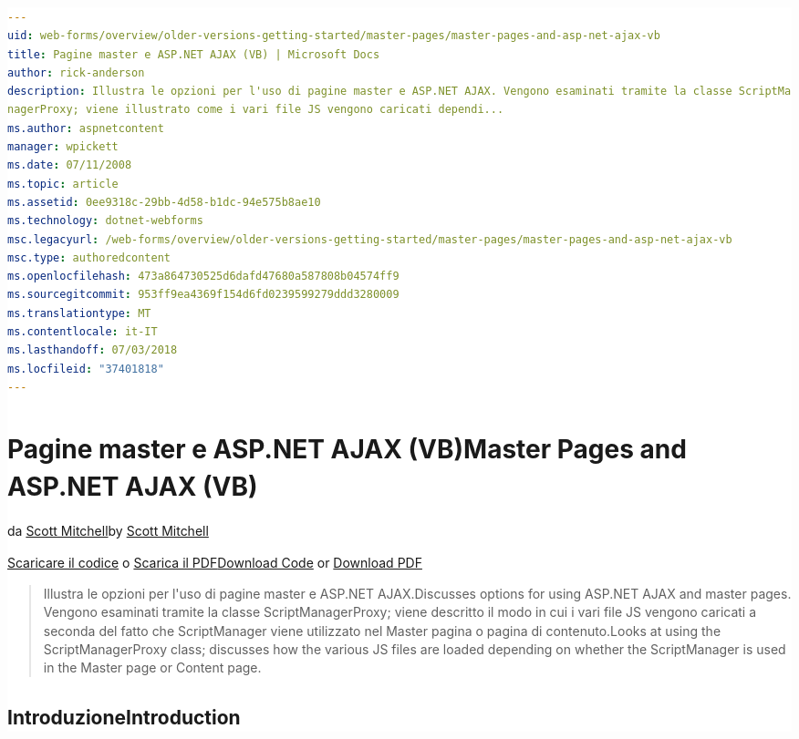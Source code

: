 ```yaml
---
uid: web-forms/overview/older-versions-getting-started/master-pages/master-pages-and-asp-net-ajax-vb
title: Pagine master e ASP.NET AJAX (VB) | Microsoft Docs
author: rick-anderson
description: Illustra le opzioni per l'uso di pagine master e ASP.NET AJAX. Vengono esaminati tramite la classe ScriptManagerProxy; viene illustrato come i vari file JS vengono caricati dependi...
ms.author: aspnetcontent
manager: wpickett
ms.date: 07/11/2008
ms.topic: article
ms.assetid: 0ee9318c-29bb-4d58-b1dc-94e575b8ae10
ms.technology: dotnet-webforms
msc.legacyurl: /web-forms/overview/older-versions-getting-started/master-pages/master-pages-and-asp-net-ajax-vb
msc.type: authoredcontent
ms.openlocfilehash: 473a864730525d6dafd47680a587808b04574ff9
ms.sourcegitcommit: 953ff9ea4369f154d6fd0239599279ddd3280009
ms.translationtype: MT
ms.contentlocale: it-IT
ms.lasthandoff: 07/03/2018
ms.locfileid: "37401818"
---
```

<a name="master-pages-and-aspnet-ajax-vb"></a><span data-ttu-id="93dbe-104">Pagine master e ASP.NET AJAX (VB)</span><span class="sxs-lookup"><span data-stu-id="93dbe-104">Master Pages and ASP.NET AJAX (VB)</span></span>
====================
<span data-ttu-id="93dbe-105">da [Scott Mitchell](https://twitter.com/ScottOnWriting)</span><span class="sxs-lookup"><span data-stu-id="93dbe-105">by [Scott Mitchell](https://twitter.com/ScottOnWriting)</span></span>

<span data-ttu-id="93dbe-106">[Scaricare il codice](http://download.microsoft.com/download/1/8/4/184e24fa-fcc8-47fa-ac99-4b6a52d41e97/ASPNET_MasterPages_Tutorial_08_VB.zip) o [Scarica il PDF](http://download.microsoft.com/download/e/b/4/eb4abb10-c416-4ba4-9899-32577715b1bd/ASPNET_MasterPages_Tutorial_08_VB.pdf)</span><span class="sxs-lookup"><span data-stu-id="93dbe-106">[Download Code](http://download.microsoft.com/download/1/8/4/184e24fa-fcc8-47fa-ac99-4b6a52d41e97/ASPNET_MasterPages_Tutorial_08_VB.zip) or [Download PDF](http://download.microsoft.com/download/e/b/4/eb4abb10-c416-4ba4-9899-32577715b1bd/ASPNET_MasterPages_Tutorial_08_VB.pdf)</span></span>

> <span data-ttu-id="93dbe-107">Illustra le opzioni per l'uso di pagine master e ASP.NET AJAX.</span><span class="sxs-lookup"><span data-stu-id="93dbe-107">Discusses options for using ASP.NET AJAX and master pages.</span></span> <span data-ttu-id="93dbe-108">Vengono esaminati tramite la classe ScriptManagerProxy; viene descritto il modo in cui i vari file JS vengono caricati a seconda del fatto che ScriptManager viene utilizzato nel Master pagina o pagina di contenuto.</span><span class="sxs-lookup"><span data-stu-id="93dbe-108">Looks at using the ScriptManagerProxy class; discusses how the various JS files are loaded depending on whether the ScriptManager is used in the Master page or Content page.</span></span>


## <a name="introduction"></a><span data-ttu-id="93dbe-109">Introduzione</span><span class="sxs-lookup"><span data-stu-id="93dbe-109">Introduction</span></span>
